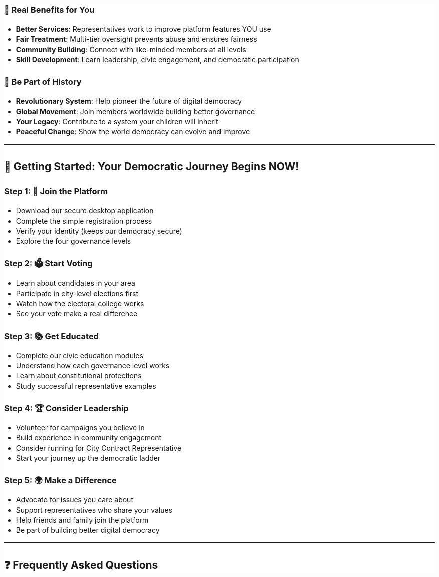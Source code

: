 ### 🌟 Real Benefits for You
- **Better Services**: Representatives work to improve platform features YOU use
- **Fair Treatment**: Multi-tier oversight prevents abuse and ensures fairness
- **Community Building**: Connect with like-minded members at all levels
- **Skill Development**: Learn leadership, civic engagement, and democratic participation

### 🔮 Be Part of History
- **Revolutionary System**: Help pioneer the future of digital democracy
- **Global Movement**: Join members worldwide building better governance
- **Your Legacy**: Contribute to a system your children will inherit
- **Peaceful Change**: Show the world democracy can evolve and improve

---

## 🎯 Getting Started: Your Democratic Journey Begins NOW!

### Step 1: 🚀 Join the Platform
- Download our secure desktop application
- Complete the simple registration process  
- Verify your identity (keeps our democracy secure)
- Explore the four governance levels

### Step 2: 🗳️ Start Voting
- Learn about candidates in your area
- Participate in city-level elections first
- Watch how the electoral college works
- See your vote make a real difference

### Step 3: 📚 Get Educated  
- Complete our civic education modules
- Understand how each governance level works
- Learn about constitutional protections
- Study successful representative examples

### Step 4: 🏆 Consider Leadership
- Volunteer for campaigns you believe in
- Build experience in community engagement
- Consider running for City Contract Representative
- Start your journey up the democratic ladder

### Step 5: 🌍 Make a Difference
- Advocate for issues you care about
- Support representatives who share your values
- Help friends and family join the platform
- Be part of building better digital democracy

---

## ❓ Frequently Asked Questions
